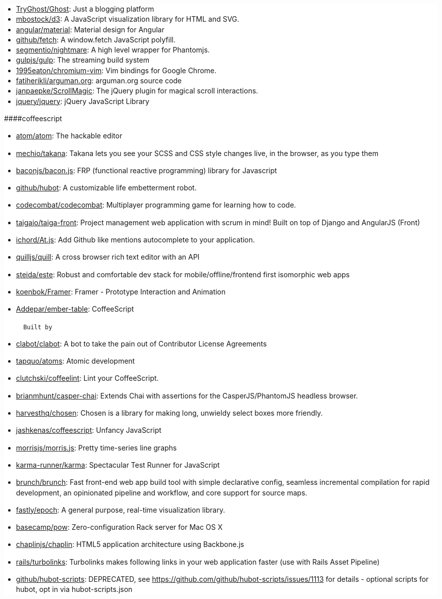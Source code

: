* [TryGhost/Ghost](https://github.com/TryGhost/Ghost): Just a blogging platform
* [mbostock/d3](https://github.com/mbostock/d3): A JavaScript visualization library for HTML and SVG.
* [angular/material](https://github.com/angular/material): Material design for Angular
* [github/fetch](https://github.com/github/fetch): A window.fetch JavaScript polyfill.
* [segmentio/nightmare](https://github.com/segmentio/nightmare): A high level wrapper for Phantomjs.
* [gulpjs/gulp](https://github.com/gulpjs/gulp): The streaming build system
* [1995eaton/chromium-vim](https://github.com/1995eaton/chromium-vim): Vim bindings for Google Chrome.
* [fatiherikli/arguman.org](https://github.com/fatiherikli/arguman.org): arguman.org source code
* [janpaepke/ScrollMagic](https://github.com/janpaepke/ScrollMagic): The jQuery plugin for magical scroll interactions.
* [jquery/jquery](https://github.com/jquery/jquery): jQuery JavaScript Library

####coffeescript
* [atom/atom](https://github.com/atom/atom): The hackable editor
* [mechio/takana](https://github.com/mechio/takana): Takana lets you see your SCSS and CSS style changes live, in the browser, as you type them
* [baconjs/bacon.js](https://github.com/baconjs/bacon.js): FRP (functional reactive programming) library for Javascript
* [github/hubot](https://github.com/github/hubot): A customizable life embetterment robot.
* [codecombat/codecombat](https://github.com/codecombat/codecombat): Multiplayer programming game for learning how to code.
* [taigaio/taiga-front](https://github.com/taigaio/taiga-front): Project management web application with scrum in mind! Built on top of Django and AngularJS (Front)
* [ichord/At.js](https://github.com/ichord/At.js): Add Github like mentions autocomplete to your application.
* [quilljs/quill](https://github.com/quilljs/quill): A cross browser rich text editor with an API
* [steida/este](https://github.com/steida/este): Robust and comfortable dev stack for mobile/offline/frontend first isomorphic web apps
* [koenbok/Framer](https://github.com/koenbok/Framer): Framer - Prototype Interaction and Animation
* [Addepar/ember-table](https://github.com/Addepar/ember-table): CoffeeScript


    

    
      
        Built by
* [clabot/clabot](https://github.com/clabot/clabot): A bot to take the pain out of Contributor License Agreements
* [tapquo/atoms](https://github.com/tapquo/atoms): Atomic development
* [clutchski/coffeelint](https://github.com/clutchski/coffeelint): Lint your CoffeeScript.
* [brianmhunt/casper-chai](https://github.com/brianmhunt/casper-chai): Extends Chai with assertions for the CasperJS/PhantomJS headless browser.
* [harvesthq/chosen](https://github.com/harvesthq/chosen): Chosen is a library for making long, unwieldy select boxes more friendly.
* [jashkenas/coffeescript](https://github.com/jashkenas/coffeescript): Unfancy JavaScript
* [morrisjs/morris.js](https://github.com/morrisjs/morris.js): Pretty time-series line graphs
* [karma-runner/karma](https://github.com/karma-runner/karma): Spectacular Test Runner for JavaScript
* [brunch/brunch](https://github.com/brunch/brunch): Fast front-end web app build tool with simple declarative config, seamless incremental compilation for rapid development, an opinionated pipeline and workflow, and core support for source maps.
* [fastly/epoch](https://github.com/fastly/epoch): A general purpose, real-time visualization library.
* [basecamp/pow](https://github.com/basecamp/pow): Zero-configuration Rack server for Mac OS X
* [chaplinjs/chaplin](https://github.com/chaplinjs/chaplin): HTML5 application architecture using Backbone.js
* [rails/turbolinks](https://github.com/rails/turbolinks): Turbolinks makes following links in your web application faster (use with Rails Asset Pipeline)
* [github/hubot-scripts](https://github.com/github/hubot-scripts): DEPRECATED, see https://github.com/github/hubot-scripts/issues/1113 for details - optional scripts for hubot, opt in via hubot-scripts.json
